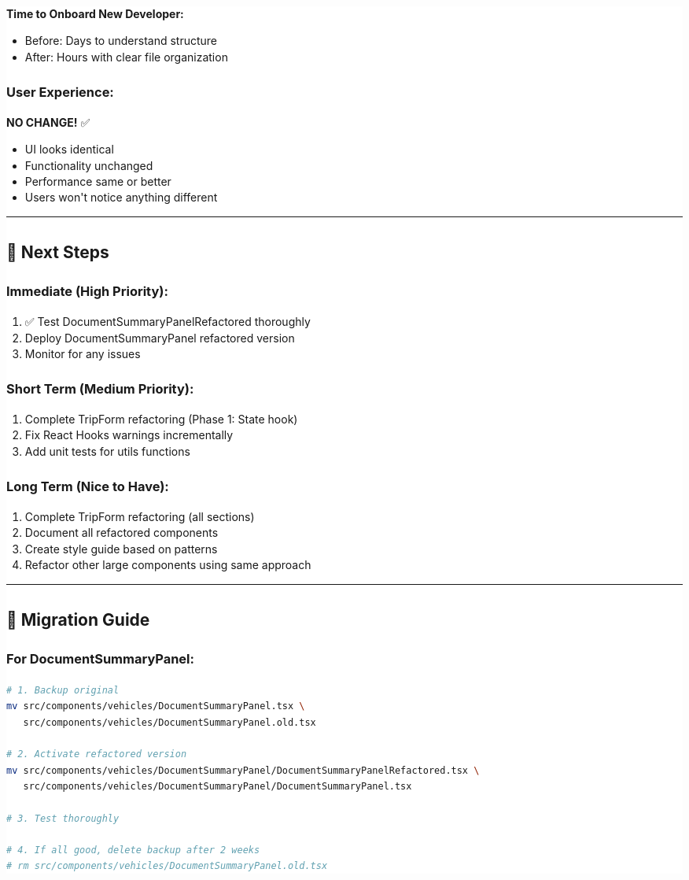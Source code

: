 **Time to Onboard New Developer:**
- Before: Days to understand structure
- After: Hours with clear file organization

### User Experience:

**NO CHANGE!** ✅
- UI looks identical
- Functionality unchanged
- Performance same or better
- Users won't notice anything different

---

## 🎯 Next Steps

### Immediate (High Priority):
1. ✅ Test DocumentSummaryPanelRefactored thoroughly
2. Deploy DocumentSummaryPanel refactored version
3. Monitor for any issues

### Short Term (Medium Priority):
1. Complete TripForm refactoring (Phase 1: State hook)
2. Fix React Hooks warnings incrementally
3. Add unit tests for utils functions

### Long Term (Nice to Have):
1. Complete TripForm refactoring (all sections)
2. Document all refactored components
3. Create style guide based on patterns
4. Refactor other large components using same approach

---

## 📝 Migration Guide

### For DocumentSummaryPanel:

```bash
# 1. Backup original
mv src/components/vehicles/DocumentSummaryPanel.tsx \
   src/components/vehicles/DocumentSummaryPanel.old.tsx

# 2. Activate refactored version
mv src/components/vehicles/DocumentSummaryPanel/DocumentSummaryPanelRefactored.tsx \
   src/components/vehicles/DocumentSummaryPanel/DocumentSummaryPanel.tsx

# 3. Test thoroughly

# 4. If all good, delete backup after 2 weeks
# rm src/components/vehicles/DocumentSummaryPanel.old.tsx
```

